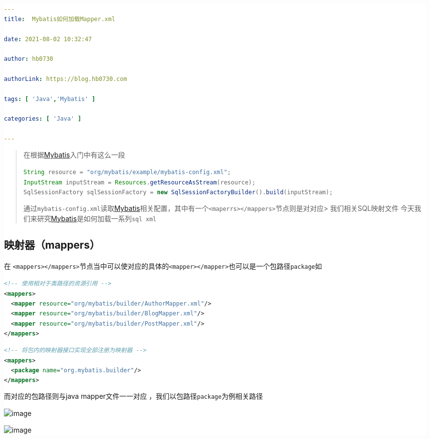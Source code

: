 ```yaml
---
title:  Mybatis如何加载Mapper.xml

date: 2021-08-02 10:32:47

author: hb0730

authorLink: https://blog.hb0730.com

tags: [ 'Java','Mybatis' ]

categories: [ 'Java' ]

---
```


> 在根据[Mybatis](https://mybatis.org/mybatis-3/zh/getting-started.html)入门中有这么一段 
> 
> ```java
> String resource = "org/mybatis/example/mybatis-config.xml";
> InputStream inputStream = Resources.getResourceAsStream(resource);
> SqlSessionFactory sqlSessionFactory = new SqlSessionFactoryBuilder().build(inputStream);  
> ```
> 
> 通过`mybatis-config.xml`读取[Mybatis](mybatis.org)相关配置，其中有一个`<maperrs></mappers>`节点则是对对应> 我们相关SQL映射文件
> 今天我们来研究[Mybatis](mybatis.org)是如何加载一系列`sql xml`

## 映射器（mappers）

在 `<mappers></mappers>`节点当中可以使对应的具体的`<mapper></mapper>`也可以是一个包路径`package`如

```xml
<!-- 使用相对于类路径的资源引用 -->
<mappers>
  <mapper resource="org/mybatis/builder/AuthorMapper.xml"/>
  <mapper resource="org/mybatis/builder/BlogMapper.xml"/>
  <mapper resource="org/mybatis/builder/PostMapper.xml"/>
</mappers>
```

```xml
<!-- 将包内的映射器接口实现全部注册为映射器 -->
<mappers>
  <package name="org.mybatis.builder"/>
</mappers>
```

而对应的包路径则与java mapper文件一一对应 ，我们以包路径`package`为例相关路径

![image](https://hb0730-blog-hk.oss-cn-hongkong.aliyuncs.com/image_1627872072061.png)

![image](https://hb0730-blog-hk.oss-cn-hongkong.aliyuncs.com/image_1627872083816.png)
